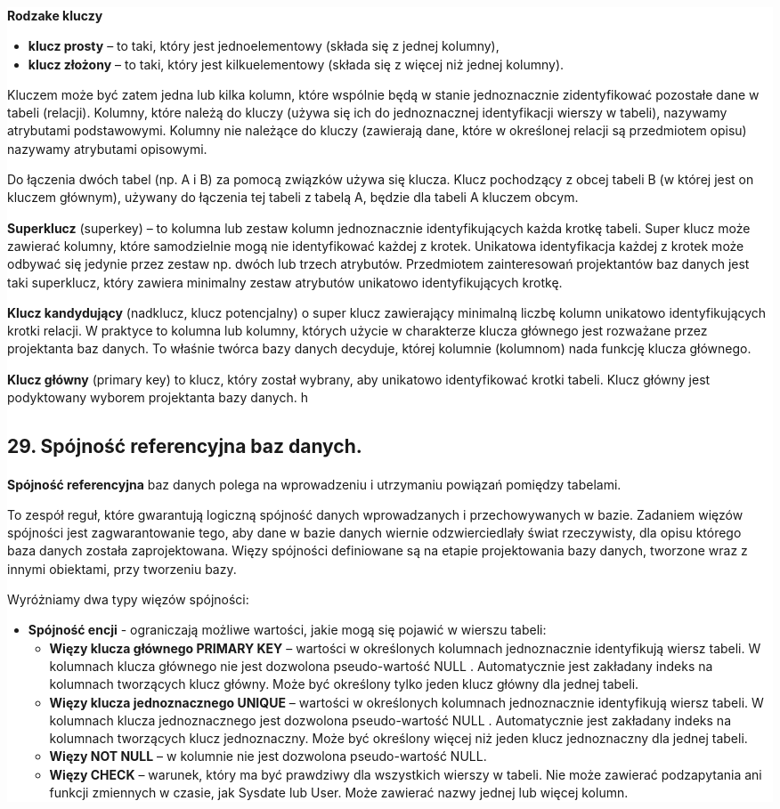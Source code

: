 **Rodzake kluczy**

- **klucz prosty** – to taki, który jest jednoelementowy (składa się z jednej kolumny),
- **klucz złożony** – to taki, który jest kilkuelementowy (składa się z więcej niż jednej
kolumny). 

Kluczem może być zatem jedna lub kilka kolumn, które wspólnie będą w stanie jednoznacznie
zidentyfikować pozostałe dane w tabeli (relacji). Kolumny, które należą do kluczy (używa się ich
do jednoznacznej identyfikacji wierszy w tabeli), nazywamy atrybutami podstawowymi.
Kolumny nie należące do kluczy (zawierają dane, które w określonej relacji są przedmiotem opisu)
nazywamy atrybutami opisowymi.

Do łączenia dwóch tabel (np. A i B) za pomocą związków używa się klucza. Klucz pochodzący z
obcej tabeli B (w której jest on kluczem głównym), używany do łączenia tej tabeli z tabelą A,
będzie dla tabeli A kluczem obcym.

**Superklucz** (superkey) – to kolumna lub zestaw kolumn jednoznacznie identyfikujących każda
krotkę tabeli. Super klucz może zawierać kolumny, które samodzielnie mogą nie identyfikować
każdej z krotek. Unikatowa identyfikacja każdej z krotek może odbywać się jedynie przez zestaw
np. dwóch lub trzech atrybutów. Przedmiotem zainteresowań projektantów baz danych jest taki
superklucz, który zawiera minimalny zestaw atrybutów unikatowo identyfikujących krotkę.

**Klucz kandydujący** (nadklucz, klucz potencjalny) o super klucz zawierający minimalną liczbę
kolumn unikatowo identyfikujących krotki relacji. W praktyce to kolumna lub kolumny, których
użycie w charakterze klucza głównego jest rozważane przez projektanta baz danych. To właśnie
twórca bazy danych decyduje, której kolumnie (kolumnom) nada funkcję klucza głównego.

**Klucz główny** (primary key) to klucz, który został wybrany, aby unikatowo identyfikować krotki
tabeli. Klucz główny jest podyktowany wyborem projektanta bazy danych.
h
<br/>

## 29. Spójność referencyjna baz danych.

**Spójność referencyjna** baz danych polega na wprowadzeniu i utrzymaniu powiązań pomiędzy tabelami.

To zespół reguł, które gwarantują logiczną spójność danych wprowadzanych i przechowywanych w bazie.
Zadaniem więzów spójności jest zagwarantowanie tego, aby dane w bazie danych wiernie odzwierciedlały świat
rzeczywisty, dla opisu którego baza danych została zaprojektowana. Więzy spójności definiowane są na etapie
projektowania bazy danych, tworzone wraz z innymi obiektami, przy tworzeniu bazy.

Wyróżniamy dwa typy więzów spójności:
- **Spójność encji** - ograniczają możliwe wartości, jakie mogą się pojawić w wierszu tabeli:
  - **Więzy klucza głównego PRIMARY KEY** – wartości w określonych kolumnach jednoznacznie identyfikują wiersz tabeli. W kolumnach klucza głównego nie jest dozwolona pseudo-wartość NULL . Automatycznie jest zakładany indeks na kolumnach tworzących klucz główny. Może być określony tylko jeden klucz główny dla jednej tabeli.
  - **Więzy klucza jednoznacznego UNIQUE** – wartości w określonych kolumnach jednoznacznie identyfikują wiersz tabeli. W kolumnach klucza jednoznacznego jest dozwolona pseudo-wartość NULL . Automatycznie jest zakładany indeks na kolumnach tworzących klucz jednoznaczny. Może być określony więcej niż jeden klucz jednoznaczny dla jednej tabeli.
  - **Więzy NOT NULL** – w kolumnie nie jest dozwolona pseudo-wartość NULL.
  - **Więzy CHECK** – warunek, który ma być prawdziwy dla wszystkich wierszy  w tabeli. Nie może zawierać podzapytania ani funkcji zmiennych w czasie, jak Sysdate lub User. Może zawierać nazwy jednej lub więcej kolumn.
